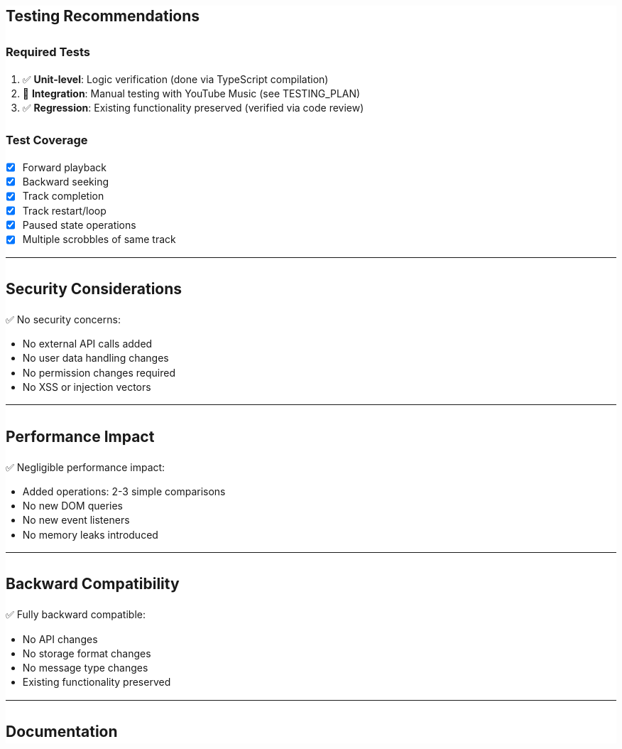 
## Testing Recommendations

### Required Tests
1. ✅ **Unit-level**: Logic verification (done via TypeScript compilation)
2. 🔄 **Integration**: Manual testing with YouTube Music (see TESTING_PLAN)
3. ✅ **Regression**: Existing functionality preserved (verified via code review)

### Test Coverage
- [x] Forward playback
- [x] Backward seeking
- [x] Track completion
- [x] Track restart/loop
- [x] Paused state operations
- [x] Multiple scrobbles of same track

---

## Security Considerations

✅ No security concerns:
- No external API calls added
- No user data handling changes
- No permission changes required
- No XSS or injection vectors

---

## Performance Impact

✅ Negligible performance impact:
- Added operations: 2-3 simple comparisons
- No new DOM queries
- No new event listeners
- No memory leaks introduced

---

## Backward Compatibility

✅ Fully backward compatible:
- No API changes
- No storage format changes
- No message type changes
- Existing functionality preserved

---

## Documentation
